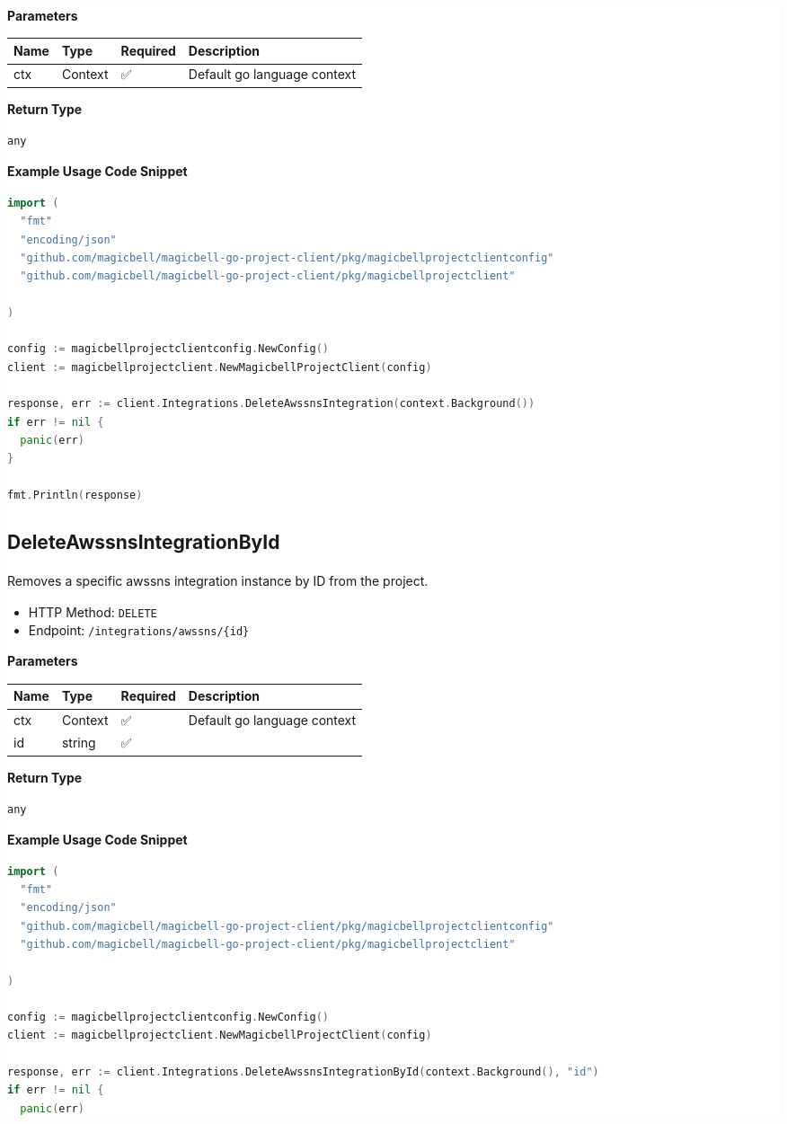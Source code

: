 **Parameters**

| Name | Type    | Required | Description                 |
| :--- | :------ | :------- | :-------------------------- |
| ctx  | Context | ✅       | Default go language context |

**Return Type**

`any`

**Example Usage Code Snippet**

```go
import (
  "fmt"
  "encoding/json"
  "github.com/magicbell/magicbell-go-project-client/pkg/magicbellprojectclientconfig"
  "github.com/magicbell/magicbell-go-project-client/pkg/magicbellprojectclient"

)

config := magicbellprojectclientconfig.NewConfig()
client := magicbellprojectclient.NewMagicbellProjectClient(config)

response, err := client.Integrations.DeleteAwssnsIntegration(context.Background())
if err != nil {
  panic(err)
}

fmt.Println(response)
```

## DeleteAwssnsIntegrationById

Removes a specific awssns integration instance by ID from the project.

- HTTP Method: `DELETE`
- Endpoint: `/integrations/awssns/{id}`

**Parameters**

| Name | Type    | Required | Description                 |
| :--- | :------ | :------- | :-------------------------- |
| ctx  | Context | ✅       | Default go language context |
| id   | string  | ✅       |                             |

**Return Type**

`any`

**Example Usage Code Snippet**

```go
import (
  "fmt"
  "encoding/json"
  "github.com/magicbell/magicbell-go-project-client/pkg/magicbellprojectclientconfig"
  "github.com/magicbell/magicbell-go-project-client/pkg/magicbellprojectclient"

)

config := magicbellprojectclientconfig.NewConfig()
client := magicbellprojectclient.NewMagicbellProjectClient(config)

response, err := client.Integrations.DeleteAwssnsIntegrationById(context.Background(), "id")
if err != nil {
  panic(err)
```